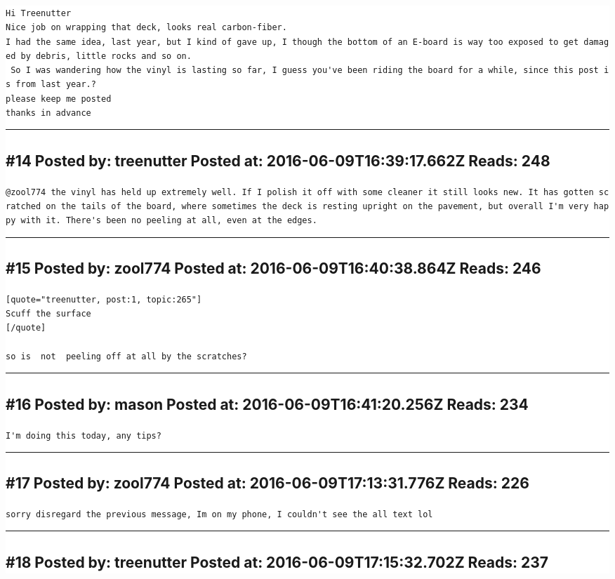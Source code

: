 ```
Hi Treenutter
Nice job on wrapping that deck, looks real carbon-fiber.
I had the same idea, last year, but I kind of gave up, I though the bottom of an E-board is way too exposed to get damaged by debris, little rocks and so on.
 So I was wandering how the vinyl is lasting so far, I guess you've been riding the board for a while, since this post is from last year.?
please keep me posted
thanks in advance
```

---
## \#14 Posted by: treenutter Posted at: 2016-06-09T16:39:17.662Z Reads: 248

```
@zool774 the vinyl has held up extremely well. If I polish it off with some cleaner it still looks new. It has gotten scratched on the tails of the board, where sometimes the deck is resting upright on the pavement, but overall I'm very happy with it. There's been no peeling at all, even at the edges.
```

---
## \#15 Posted by: zool774 Posted at: 2016-06-09T16:40:38.864Z Reads: 246

```
[quote="treenutter, post:1, topic:265"]
Scuff the surface
[/quote]

so is  not  peeling off at all by the scratches?
```

---
## \#16 Posted by: mason Posted at: 2016-06-09T16:41:20.256Z Reads: 234

```
I'm doing this today, any tips?
```

---
## \#17 Posted by: zool774 Posted at: 2016-06-09T17:13:31.776Z Reads: 226

```
sorry disregard the previous message, Im on my phone, I couldn't see the all text lol
```

---
## \#18 Posted by: treenutter Posted at: 2016-06-09T17:15:32.702Z Reads: 237


  [1]: http://www.langeman.com/WrapCut
  [2]: http://multimedia.3m.com/mws/media/65952O/3mtm-tape-primer-94.pdf